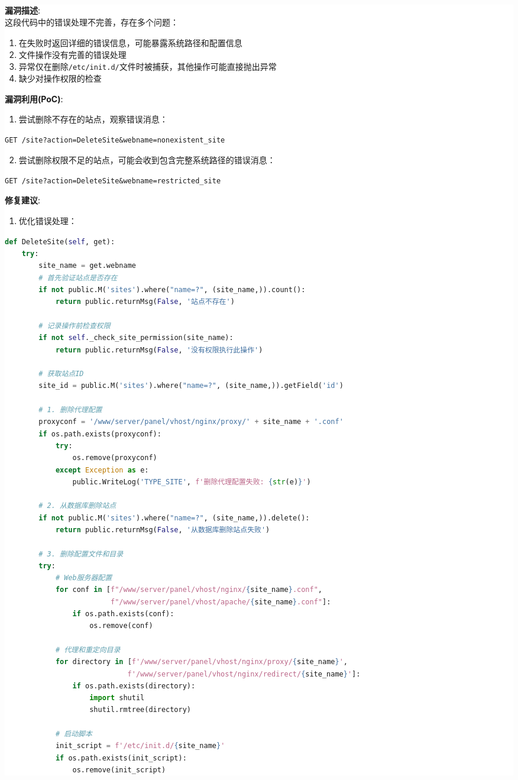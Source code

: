 **漏洞描述**:  
这段代码中的错误处理不完善，存在多个问题：
1. 在失败时返回详细的错误信息，可能暴露系统路径和配置信息
2. 文件操作没有完善的错误处理
3. 异常仅在删除`/etc/init.d/`文件时被捕获，其他操作可能直接抛出异常
4. 缺少对操作权限的检查

**漏洞利用(PoC)**:
1. 尝试删除不存在的站点，观察错误消息：
```
GET /site?action=DeleteSite&webname=nonexistent_site
```

2. 尝试删除权限不足的站点，可能会收到包含完整系统路径的错误消息：
```
GET /site?action=DeleteSite&webname=restricted_site
```

**修复建议**:
1. 优化错误处理：
```python
def DeleteSite(self, get):
    try:
        site_name = get.webname
        # 首先验证站点是否存在
        if not public.M('sites').where("name=?", (site_name,)).count():
            return public.returnMsg(False, '站点不存在')
            
        # 记录操作前检查权限
        if not self._check_site_permission(site_name):
            return public.returnMsg(False, '没有权限执行此操作')
        
        # 获取站点ID
        site_id = public.M('sites').where("name=?", (site_name,)).getField('id')
        
        # 1. 删除代理配置
        proxyconf = '/www/server/panel/vhost/nginx/proxy/' + site_name + '.conf'
        if os.path.exists(proxyconf):
            try:
                os.remove(proxyconf)
            except Exception as e:
                public.WriteLog('TYPE_SITE', f'删除代理配置失败: {str(e)}')
        
        # 2. 从数据库删除站点
        if not public.M('sites').where("name=?", (site_name,)).delete():
            return public.returnMsg(False, '从数据库删除站点失败')
            
        # 3. 删除配置文件和目录
        try:
            # Web服务器配置
            for conf in [f"/www/server/panel/vhost/nginx/{site_name}.conf", 
                         f"/www/server/panel/vhost/apache/{site_name}.conf"]:
                if os.path.exists(conf):
                    os.remove(conf)
                    
            # 代理和重定向目录
            for directory in [f'/www/server/panel/vhost/nginx/proxy/{site_name}',
                             f'/www/server/panel/vhost/nginx/redirect/{site_name}']:
                if os.path.exists(directory):
                    import shutil
                    shutil.rmtree(directory)
                    
            # 启动脚本
            init_script = f'/etc/init.d/{site_name}'
            if os.path.exists(init_script):
                os.remove(init_script)
```